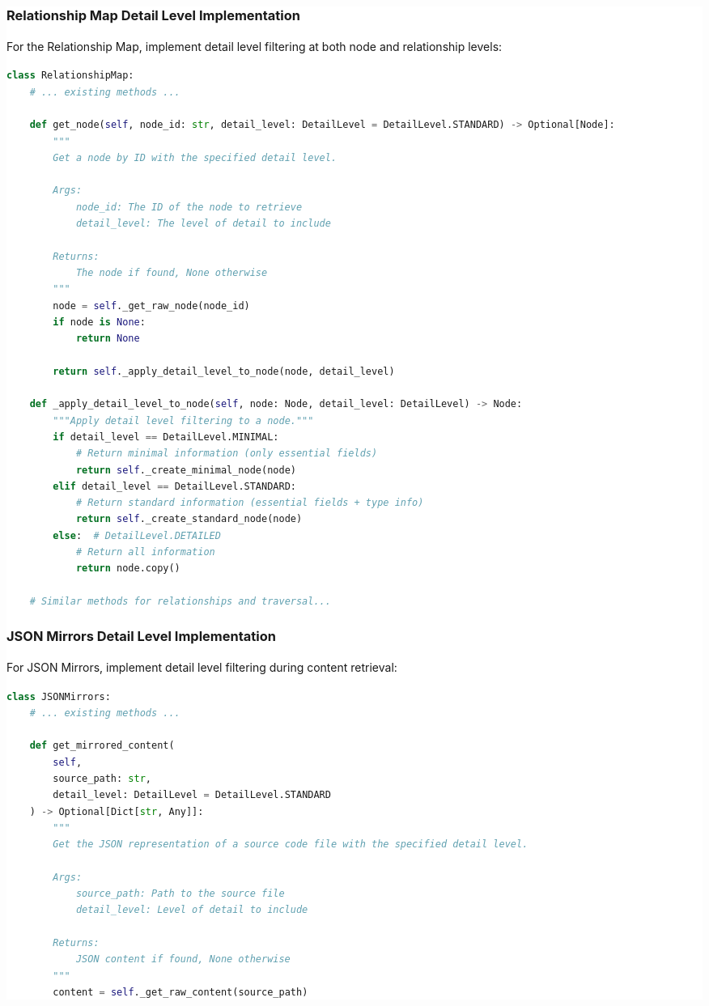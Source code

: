 ### Relationship Map Detail Level Implementation

For the Relationship Map, implement detail level filtering at both node and relationship levels:

```python
class RelationshipMap:
    # ... existing methods ...
    
    def get_node(self, node_id: str, detail_level: DetailLevel = DetailLevel.STANDARD) -> Optional[Node]:
        """
        Get a node by ID with the specified detail level.
        
        Args:
            node_id: The ID of the node to retrieve
            detail_level: The level of detail to include
            
        Returns:
            The node if found, None otherwise
        """
        node = self._get_raw_node(node_id)
        if node is None:
            return None
        
        return self._apply_detail_level_to_node(node, detail_level)
    
    def _apply_detail_level_to_node(self, node: Node, detail_level: DetailLevel) -> Node:
        """Apply detail level filtering to a node."""
        if detail_level == DetailLevel.MINIMAL:
            # Return minimal information (only essential fields)
            return self._create_minimal_node(node)
        elif detail_level == DetailLevel.STANDARD:
            # Return standard information (essential fields + type info)
            return self._create_standard_node(node)
        else:  # DetailLevel.DETAILED
            # Return all information
            return node.copy()
    
    # Similar methods for relationships and traversal...
```

### JSON Mirrors Detail Level Implementation

For JSON Mirrors, implement detail level filtering during content retrieval:

```python
class JSONMirrors:
    # ... existing methods ...
    
    def get_mirrored_content(
        self, 
        source_path: str, 
        detail_level: DetailLevel = DetailLevel.STANDARD
    ) -> Optional[Dict[str, Any]]:
        """
        Get the JSON representation of a source code file with the specified detail level.
        
        Args:
            source_path: Path to the source file
            detail_level: Level of detail to include
            
        Returns:
            JSON content if found, None otherwise
        """
        content = self._get_raw_content(source_path)
```